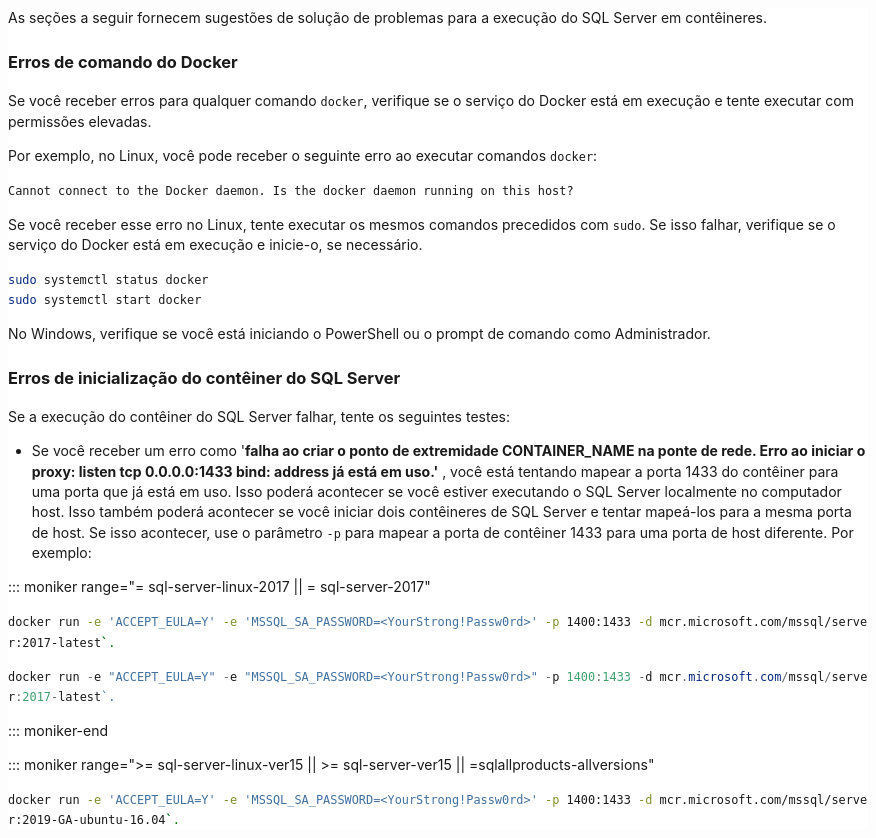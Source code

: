As seções a seguir fornecem sugestões de solução de problemas para a execução do SQL Server em contêineres.

### <a name="docker-command-errors"></a>Erros de comando do Docker

Se você receber erros para qualquer comando `docker`, verifique se o serviço do Docker está em execução e tente executar com permissões elevadas.

Por exemplo, no Linux, você pode receber o seguinte erro ao executar comandos `docker`:

```
Cannot connect to the Docker daemon. Is the docker daemon running on this host?
```

Se você receber esse erro no Linux, tente executar os mesmos comandos precedidos com `sudo`. Se isso falhar, verifique se o serviço do Docker está em execução e inicie-o, se necessário.

```bash
sudo systemctl status docker
sudo systemctl start docker
```

No Windows, verifique se você está iniciando o PowerShell ou o prompt de comando como Administrador.

### <a name="sql-server-container-startup-errors"></a>Erros de inicialização do contêiner do SQL Server

Se a execução do contêiner do SQL Server falhar, tente os seguintes testes:

- Se você receber um erro como '**falha ao criar o ponto de extremidade CONTAINER_NAME na ponte de rede. Erro ao iniciar o proxy: listen tcp 0.0.0.0:1433 bind: address já está em uso.'** , você está tentando mapear a porta 1433 do contêiner para uma porta que já está em uso. Isso poderá acontecer se você estiver executando o SQL Server localmente no computador host. Isso também poderá acontecer se você iniciar dois contêineres de SQL Server e tentar mapeá-los para a mesma porta de host. Se isso acontecer, use o parâmetro `-p` para mapear a porta de contêiner 1433 para uma porta de host diferente. Por exemplo: 


::: moniker range="= sql-server-linux-2017 || = sql-server-2017"

```bash
docker run -e 'ACCEPT_EULA=Y' -e 'MSSQL_SA_PASSWORD=<YourStrong!Passw0rd>' -p 1400:1433 -d mcr.microsoft.com/mssql/server:2017-latest`.
```

```PowerShell
docker run -e "ACCEPT_EULA=Y" -e "MSSQL_SA_PASSWORD=<YourStrong!Passw0rd>" -p 1400:1433 -d mcr.microsoft.com/mssql/server:2017-latest`.
```

::: moniker-end

::: moniker range=">= sql-server-linux-ver15 || >= sql-server-ver15 || =sqlallproducts-allversions"

```bash
docker run -e 'ACCEPT_EULA=Y' -e 'MSSQL_SA_PASSWORD=<YourStrong!Passw0rd>' -p 1400:1433 -d mcr.microsoft.com/mssql/server:2019-GA-ubuntu-16.04`.
```
